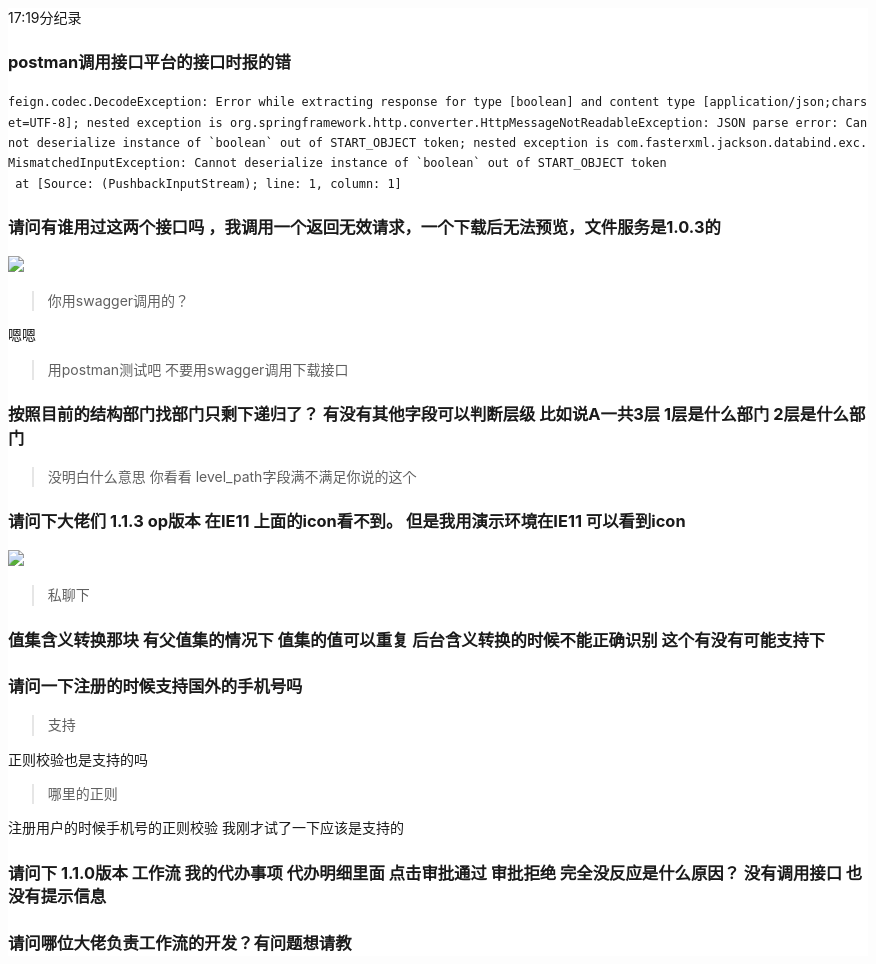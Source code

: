 
17:19分纪录


### postman调用接口平台的接口时报的错
```
feign.codec.DecodeException: Error while extracting response for type [boolean] and content type [application/json;charset=UTF-8]; nested exception is org.springframework.http.converter.HttpMessageNotReadableException: JSON parse error: Cannot deserialize instance of `boolean` out of START_OBJECT token; nested exception is com.fasterxml.jackson.databind.exc.MismatchedInputException: Cannot deserialize instance of `boolean` out of START_OBJECT token
 at [Source: (PushbackInputStream); line: 1, column: 1]
```



### 请问有谁用过这两个接口吗  ，我调用一个返回无效请求，一个下载后无法预览，文件服务是1.0.3的

![](https://img2018.cnblogs.com/blog/1231979/201912/1231979-20191225215742963-1722488059.png)

>你用swagger调用的？

嗯嗯

>用postman测试吧  不要用swagger调用下载接口


### 按照目前的结构部门找部门只剩下递归了？ 有没有其他字段可以判断层级 比如说A一共3层 1层是什么部门 2层是什么部门

> 没明白什么意思 你看看 level_path字段满不满足你说的这个


### 请问下大佬们 1.1.3 op版本 在IE11 上面的icon看不到。 但是我用演示环境在IE11 可以看到icon
![](https://img2018.cnblogs.com/blog/1231979/201912/1231979-20191225215908004-1331538870.png)

>私聊下


### 值集含义转换那块  有父值集的情况下  值集的值可以重复  后台含义转换的时候不能正确识别  这个有没有可能支持下



### 请问一下注册的时候支持国外的手机号吗
>支持

正则校验也是支持的吗

>哪里的正则

注册用户的时候手机号的正则校验  我刚才试了一下应该是支持的



### 请问下 1.1.0版本 工作流 我的代办事项 代办明细里面 点击审批通过 审批拒绝 完全没反应是什么原因？ 没有调用接口 也没有提示信息



### 请问哪位大佬负责工作流的开发？有问题想请教


